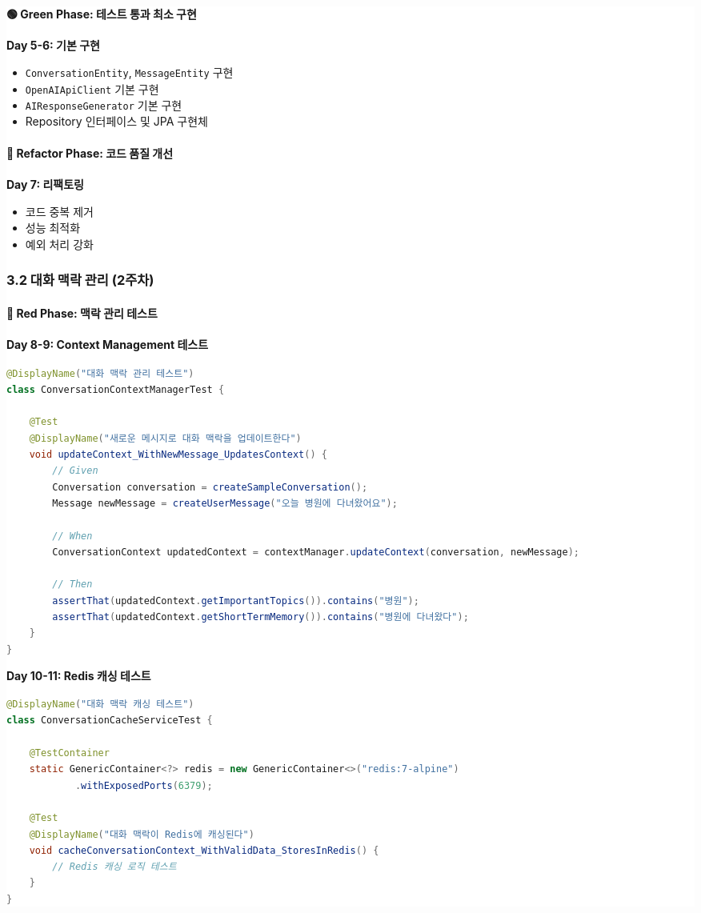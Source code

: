 #### 🟢 Green Phase: 테스트 통과 최소 구현
**Day 5-6: 기본 구현**
- `ConversationEntity`, `MessageEntity` 구현
- `OpenAIApiClient` 기본 구현
- `AIResponseGenerator` 기본 구현
- Repository 인터페이스 및 JPA 구현체

#### 🔵 Refactor Phase: 코드 품질 개선
**Day 7: 리팩토링**
- 코드 중복 제거
- 성능 최적화
- 예외 처리 강화

### 3.2 대화 맥락 관리 (2주차)

#### 🔴 Red Phase: 맥락 관리 테스트
**Day 8-9: Context Management 테스트**
```java
@DisplayName("대화 맥락 관리 테스트")
class ConversationContextManagerTest {
    
    @Test
    @DisplayName("새로운 메시지로 대화 맥락을 업데이트한다")
    void updateContext_WithNewMessage_UpdatesContext() {
        // Given
        Conversation conversation = createSampleConversation();
        Message newMessage = createUserMessage("오늘 병원에 다녀왔어요");
        
        // When
        ConversationContext updatedContext = contextManager.updateContext(conversation, newMessage);
        
        // Then
        assertThat(updatedContext.getImportantTopics()).contains("병원");
        assertThat(updatedContext.getShortTermMemory()).contains("병원에 다녀왔다");
    }
}
```

**Day 10-11: Redis 캐싱 테스트**
```java
@DisplayName("대화 맥락 캐싱 테스트")
class ConversationCacheServiceTest {
    
    @TestContainer
    static GenericContainer<?> redis = new GenericContainer<>("redis:7-alpine")
            .withExposedPorts(6379);
    
    @Test
    @DisplayName("대화 맥락이 Redis에 캐싱된다")
    void cacheConversationContext_WithValidData_StoresInRedis() {
        // Redis 캐싱 로직 테스트
    }
}
```
